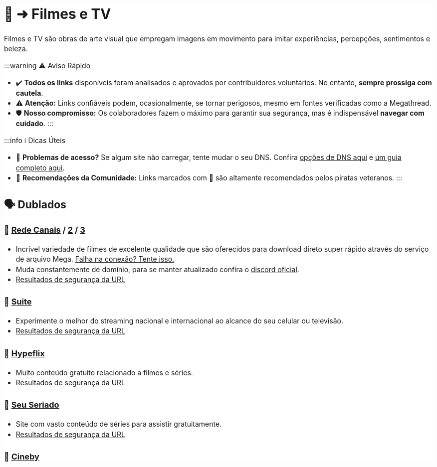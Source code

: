 # 🎦 ➜ Filmes e TV

Filmes e TV são obras de arte visual que empregam imagens em movimento para imitar experiências, percepções, sentimentos e beleza.

:::warning ⚠️ Aviso Rápido

- ✔️ **Todos os links** disponíveis foram analisados e aprovados por contribuidores voluntários. No entanto, **sempre prossiga com cautela**.
- ⚠️ **Atenção:** Links confiáveis podem, ocasionalmente, se tornar perigosos, mesmo em fontes verificadas como a Megathread.
- 🛡️ **Nosso compromisso:** Os colaboradores fazem o máximo para garantir sua segurança, mas é indispensável **navegar com cuidado**.
  :::

:::info ℹ️ Dicas Úteis

- 🚨 **Problemas de acesso?** Se algum site não carregar, tente mudar o seu DNS. Confira [opções de DNS aqui](https://www.privacyguides.org/en/dns/) e [um guia completo aqui](guias/dns.md).
- 🌟 **Recomendações da Comunidade:** Links marcados com 🌟 são altamente recomendados pelos piratas veteranos.
  :::

## 🗣 Dublados

### 🌟 [Rede Canais](https://redecanais.ps/) / [2](https://redecanais.fi/) / [3](https://redecanais.ps/)

- Incrível variedade de filmes de excelente qualidade que são oferecidos para download direto super rápido através do serviço de arquivo Mega. [Falha na conexão? Tente isso.](guias/dns.md)
- Muda constantemente de domínio, para se manter atualizado confira o [discord oficial](https://discord.com/invite/kydZZBGwTy).
- [Resultados de segurança da URL](https://www.urlvoid.com/scan/redecanais.ps/)

### 🌟 [Suite](https://suite.vg/)

- Experimente o melhor do streaming nacional e internacional ao alcance do seu celular ou televisão.
- [Resultados de segurança da URL](https://www.urlvoid.com/scan/suite.vg/)

### 🌟 [Hypeflix](https://hypeflix.sbs/)

- Muito conteúdo gratuito relacionado a filmes e séries.
- [Resultados de segurança da URL](https://www.urlvoid.com/scan/hypeflix.sbs/)

### 🌟 [Seu Seriado](https://seuseriados.com/)

- Site com vasto conteúdo de séries para assistir gratuitamente.
- [Resultados de segurança da URL](https://www.urlvoid.com/scan/seuseriados.com/)

### 🌟 [Cineby](https://www.cineby.app/)
